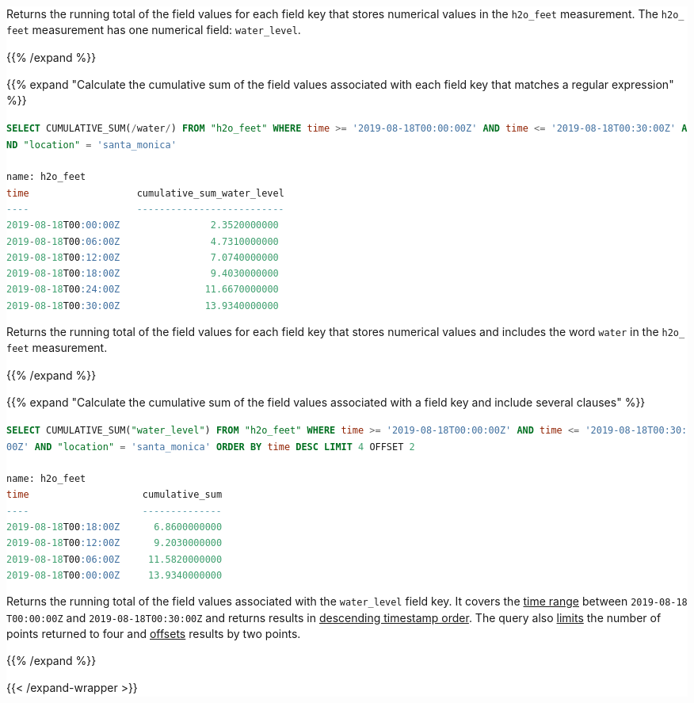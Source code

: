 Returns the running total of the field values for each field key that stores numerical values in the `h2o_feet` measurement.
The `h2o_feet` measurement has one numerical field: `water_level`.

{{% /expand %}}

{{% expand "Calculate the cumulative sum of the field values associated with each field key that matches a regular expression" %}}

```sql
SELECT CUMULATIVE_SUM(/water/) FROM "h2o_feet" WHERE time >= '2019-08-18T00:00:00Z' AND time <= '2019-08-18T00:30:00Z' AND "location" = 'santa_monica'

name: h2o_feet
time                   cumulative_sum_water_level
----                   --------------------------
2019-08-18T00:00:00Z                2.3520000000
2019-08-18T00:06:00Z                4.7310000000
2019-08-18T00:12:00Z                7.0740000000
2019-08-18T00:18:00Z                9.4030000000
2019-08-18T00:24:00Z               11.6670000000
2019-08-18T00:30:00Z               13.9340000000
```

Returns the running total of the field values for each field key that stores numerical values and includes the word `water` in the `h2o_feet` measurement.

{{% /expand %}}

{{% expand "Calculate the cumulative sum of the field values associated with a field key and include several clauses" %}}

```sql
SELECT CUMULATIVE_SUM("water_level") FROM "h2o_feet" WHERE time >= '2019-08-18T00:00:00Z' AND time <= '2019-08-18T00:30:00Z' AND "location" = 'santa_monica' ORDER BY time DESC LIMIT 4 OFFSET 2

name: h2o_feet
time                    cumulative_sum
----                    --------------
2019-08-18T00:18:00Z      6.8600000000
2019-08-18T00:12:00Z      9.2030000000
2019-08-18T00:06:00Z     11.5820000000
2019-08-18T00:00:00Z     13.9340000000
```

Returns the running total of the field values associated with the `water_level` field key.
It covers the [time range](/influxdb/v2.4/query-data/influxql/explore-data/time-and-timezone/#time-syntax) between `2019-08-18T00:00:00Z` and `2019-08-18T00:30:00Z` and returns results in [descending timestamp order](/influxdb/v2.4/query-data/influxql/explore-data/order-by/).
The query also [limits](/influxdb/v2.4/query-data/influxql/explore-data/limit-and-slimit/) the number of points returned to four and [offsets](/influxdb/v2.4/query-data/influxql/explore-data/offset-and-soffset/) results by two points.

{{% /expand %}}

{{< /expand-wrapper >}}
